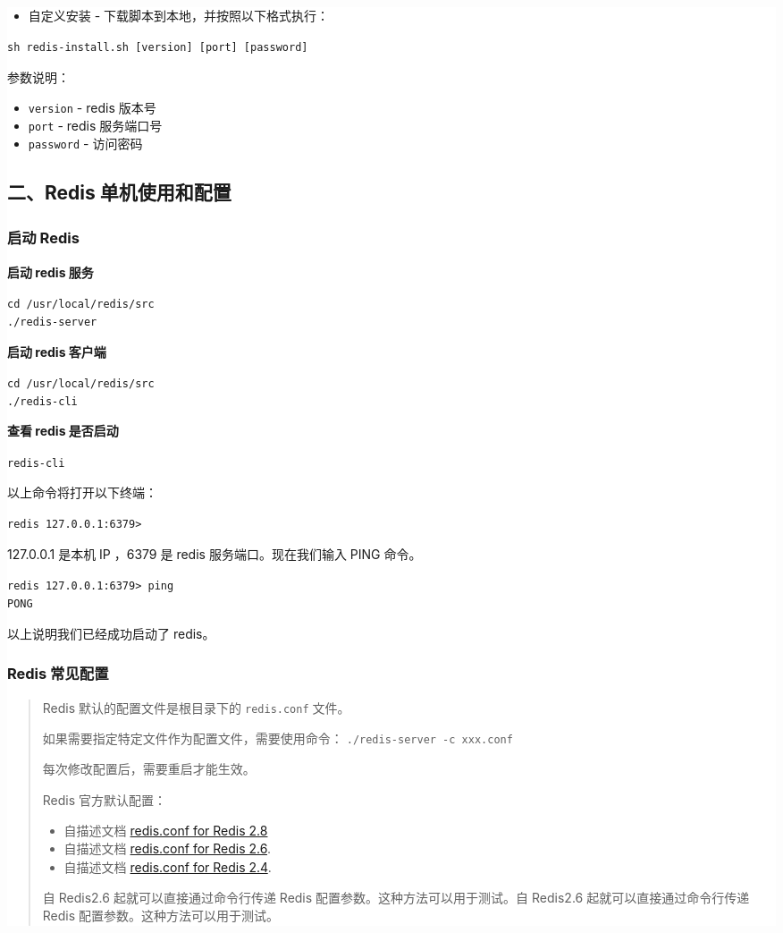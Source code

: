- 自定义安装 - 下载脚本到本地，并按照以下格式执行：

```shell
sh redis-install.sh [version] [port] [password]
```

参数说明：

- `version` - redis 版本号
- `port` - redis 服务端口号
- `password` - 访问密码

## 二、Redis 单机使用和配置

### 启动 Redis

**启动 redis 服务**

```shell
cd /usr/local/redis/src
./redis-server
```

**启动 redis 客户端**

```shell
cd /usr/local/redis/src
./redis-cli
```

**查看 redis 是否启动**

```shell
redis-cli
```

以上命令将打开以下终端：

```shell
redis 127.0.0.1:6379>
```

127.0.0.1 是本机 IP ，6379 是 redis 服务端口。现在我们输入 PING 命令。

```shell
redis 127.0.0.1:6379> ping
PONG
```

以上说明我们已经成功启动了 redis。

### Redis 常见配置

> Redis 默认的配置文件是根目录下的 `redis.conf` 文件。
>
> 如果需要指定特定文件作为配置文件，需要使用命令： `./redis-server -c xxx.conf`
>
> 每次修改配置后，需要重启才能生效。
>
> Redis 官方默认配置：
>
> - 自描述文档 [redis.conf for Redis 2.8](https://raw.githubusercontent.com/antirez/redis/2.8/redis.conf)
> - 自描述文档 [redis.conf for Redis 2.6](https://raw.githubusercontent.com/antirez/redis/2.6/redis.conf).
> - 自描述文档 [redis.conf for Redis 2.4](https://raw.githubusercontent.com/antirez/redis/2.4/redis.conf).
>
> 自 Redis2.6 起就可以直接通过命令行传递 Redis 配置参数。这种方法可以用于测试。自 Redis2.6 起就可以直接通过命令行传递 Redis 配置参数。这种方法可以用于测试。
